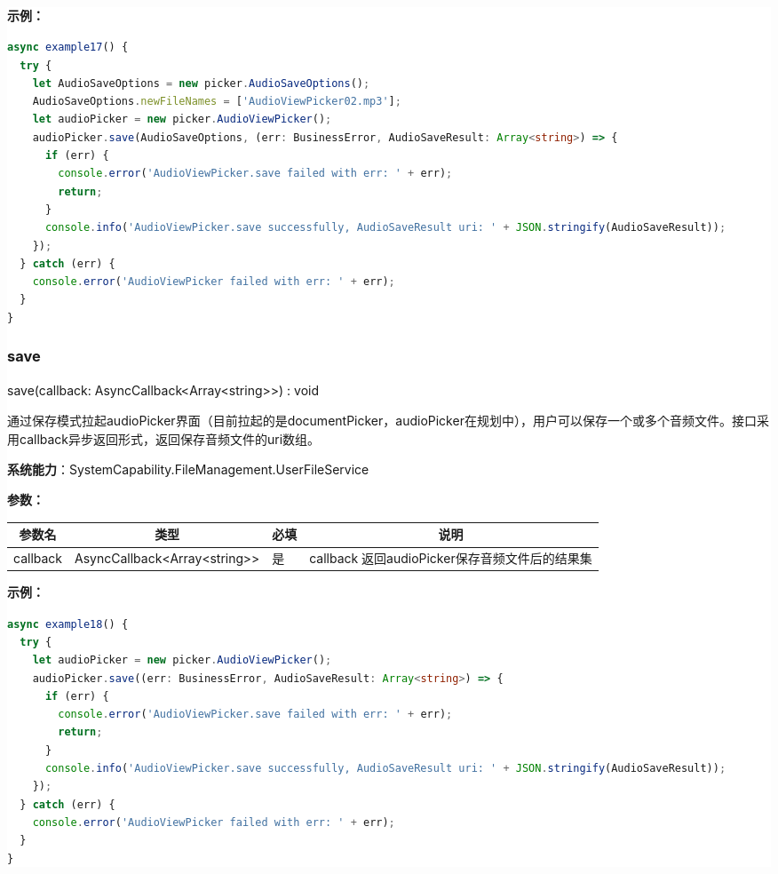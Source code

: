 **示例：**

```ts
async example17() {
  try {
    let AudioSaveOptions = new picker.AudioSaveOptions();
    AudioSaveOptions.newFileNames = ['AudioViewPicker02.mp3'];
    let audioPicker = new picker.AudioViewPicker();
    audioPicker.save(AudioSaveOptions, (err: BusinessError, AudioSaveResult: Array<string>) => {
      if (err) {
        console.error('AudioViewPicker.save failed with err: ' + err);
        return;
      }
      console.info('AudioViewPicker.save successfully, AudioSaveResult uri: ' + JSON.stringify(AudioSaveResult));
    });
  } catch (err) {
    console.error('AudioViewPicker failed with err: ' + err);
  }
}
```

### save

save(callback: AsyncCallback&lt;Array&lt;string&gt;&gt;) : void

通过保存模式拉起audioPicker界面（目前拉起的是documentPicker，audioPicker在规划中），用户可以保存一个或多个音频文件。接口采用callback异步返回形式，返回保存音频文件的uri数组。

**系统能力**：SystemCapability.FileManagement.UserFileService

**参数：**

| 参数名  | 类型    | 必填 | 说明                       |
| ------- | ------- | ---- | -------------------------- |
| callback | AsyncCallback&lt;Array&lt;string&gt;&gt;      | 是   | callback 返回audioPicker保存音频文件后的结果集 |

**示例：**

```ts
async example18() {
  try {
    let audioPicker = new picker.AudioViewPicker();
    audioPicker.save((err: BusinessError, AudioSaveResult: Array<string>) => {
      if (err) {
        console.error('AudioViewPicker.save failed with err: ' + err);
        return;
      }
      console.info('AudioViewPicker.save successfully, AudioSaveResult uri: ' + JSON.stringify(AudioSaveResult));
    });
  } catch (err) {
    console.error('AudioViewPicker failed with err: ' + err);
  }
}
```
